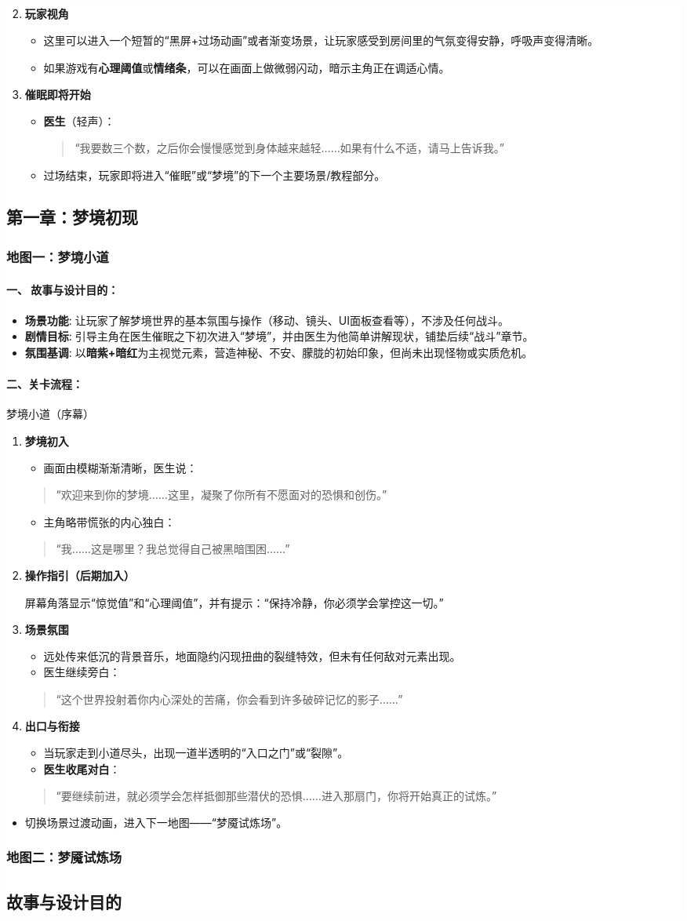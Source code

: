 2. **玩家视角**
    
    - 这里可以进入一个短暂的“黑屏+过场动画”或者渐变场景，让玩家感受到房间里的气氛变得安静，呼吸声变得清晰。
        
    - 如果游戏有**心理阈值**或**情绪条**，可以在画面上做微弱闪动，暗示主角正在调适心情。
        
3. **催眠即将开始**
    
    - **医生**（轻声）：
        
        > “我要数三个数，之后你会慢慢感觉到身体越来越轻……如果有什么不适，请马上告诉我。”
        
    - 过场结束，玩家即将进入“催眠”或“梦境”的下一个主要场景/教程部分。


## 第一章：梦境初现

### 地图一：梦境小道
#### **一、 故事与设计目的**：
- **场景功能**: 让玩家了解梦境世界的基本氛围与操作（移动、镜头、UI面板查看等），不涉及任何战斗。
- **剧情目标**: 引导主角在医生催眠之下初次进入“梦境”，并由医生为他简单讲解现状，铺垫后续“战斗”章节。
- **氛围基调**: 以**暗紫+暗红**为主视觉元素，营造神秘、不安、朦胧的初始印象，但尚未出现怪物或实质危机。
#### **二、关卡流程：**
梦境小道（序幕）
1. **梦境初入**

	- 画面由模糊渐渐清晰，医生说：
    
    > 	“欢迎来到你的梦境……这里，凝聚了你所有不愿面对的恐惧和创伤。”
    
	- 主角略带慌张的内心独白：
    
    > 	“我……这是哪里？我总觉得自己被黑暗围困……”
    
2. **操作指引（后期加入）**
    
    屏幕角落显示“惊觉值”和“心理阈值”，并有提示：“保持冷静，你必须学会掌控这一切。”
	
3. **场景氛围**
    
	- 远处传来低沉的背景音乐，地面隐约闪现扭曲的裂缝特效，但未有任何敌对元素出现。
	- 医生继续旁白：
    
    > 	“这个世界投射着你内心深处的苦痛，你会看到许多破碎记忆的影子……”
        
4. **出口与衔接**

	- 当玩家走到小道尽头，出现一道半透明的“入口之门”或“裂隙”。
	- **医生收尾对白**：
    
    > 	“要继续前进，就必须学会怎样抵御那些潜伏的恐惧……进入那扇门，你将开始真正的试炼。”
    
- 切换场景过渡动画，进入下一地图——“梦魇试炼场”。
### 地图二：梦魇试炼场

## **故事与设计目的**
